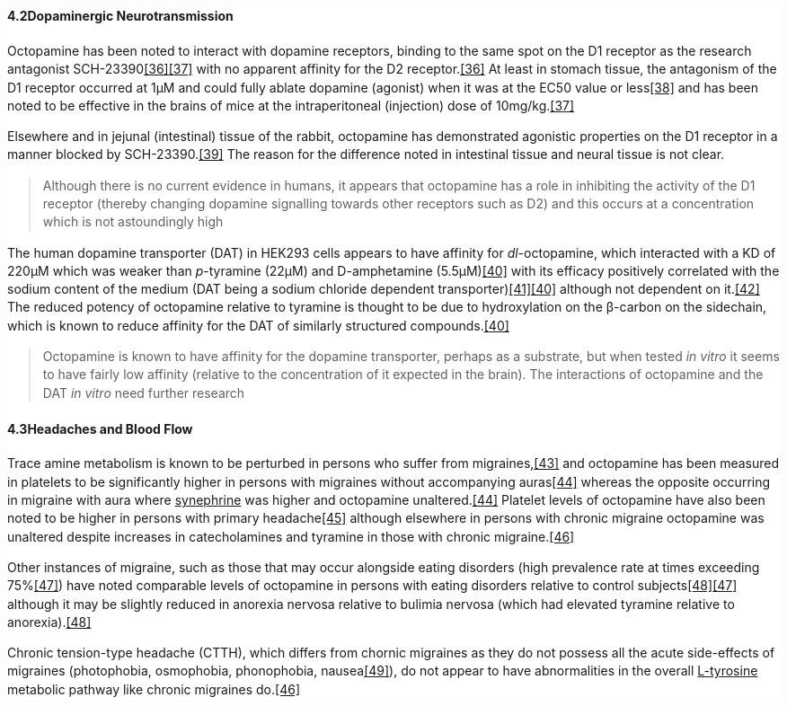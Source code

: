 
#### 4.2Dopaminergic Neurotransmission


Octopamine has been noted to interact with dopamine receptors, binding to the same spot on the D1 receptor as the research antagonist SCH-23390[[36]](#ref36)[[37]](#ref37) with no apparent affinity for the D2 receptor.[[36]](#ref36) At least in stomach tissue, the antagonism of the D1 receptor occurred at 1μM and could fully ablate dopamine (agonist) when it was at the EC50 value or less[[38]](#ref38) and has been noted to be effective in the brains of mice at the intraperitoneal (injection) dose of 10mg/kg.[[37]](#ref37)


Elsewhere and in jejunal (intestinal) tissue of the rabbit, octopamine has demonstrated agonistic properties on the D1 receptor in a manner blocked by SCH-23390.[[39]](#ref39) The reason for the difference noted in intestinal tissue and neural tissue is not clear.



> Although there is no current evidence in humans, it appears that octopamine has a role in inhibiting the activity of the D1 receptor (thereby changing dopamine signalling towards other receptors such as D2) and this occurs at a concentration which is not astoundingly high


The human dopamine transporter (DAT) in HEK293 cells appears to have affinity for *dl*-octopamine, which interacted with a KD of 220μM which was weaker than *p*-tyramine (22μM) and D-amphetamine (5.5μM)[[40]](#ref40) with its efficacy positively correlated with the sodium content of the medium (DAT being a sodium chloride dependent transporter)[[41]](#ref41)[[40]](#ref40) although not dependent on it.[[42]](#ref42) The reduced potency of octopamine relative to tyramine is thought to be due to hydroxylation on the β-carbon on the sidechain, which is known to reduce affinity for the DAT of similarly structured compounds.[[40]](#ref40)



> Octopamine is known to have affinity for the dopamine transporter, perhaps as a substrate, but when tested *in vitro* it seems to have fairly low affinity (relative to the concentration of it expected in the brain). The interactions of octopamine and the DAT *in vitro* need further research


#### 4.3Headaches and Blood Flow


Trace amine metabolism is known to be perturbed in persons who suffer from migraines,[[43]](#ref43) and octopamine has been measured in platelets to be significantly higher in persons with migraines without accompanying auras[[44]](#ref44) whereas the opposite occurring in migraine with aura where [synephrine](/supplements/synephrine/) was higher and octopamine unaltered.[[44]](#ref44) Platelet levels of octopamine have also been noted to be higher in persons with primary headache[[45]](#ref45) although elsewhere in persons with chronic migraine octopamine was unaltered despite increases in catecholamines and tyramine in those with chronic migraine.[[46]](#ref46)


Other instances of migraine, such as those that may occur alongside eating disorders (high prevalence rate at times exceeding 75%[[47]](#ref47)) have noted comparable levels of octopamine in persons with eating disorders relative to control subjects[[48]](#ref48)[[47]](#ref47) although it may be slightly reduced in anorexia nervosa relative to bulimia nervosa (which had elevated tyramine relative to anorexia).[[48]](#ref48)


Chronic tension-type headache (CTTH), which differs from chornic migraines as they do not possess all the acute side-effects of migraines (photophobia, osmophobia, phonophobia, nausea[[49]](#ref49)), do not appear to have abnormalities in the overall [L-tyrosine](/supplements/l-tyrosine/) metabolic pathway like chronic migraines do.[[46]](#ref46)
